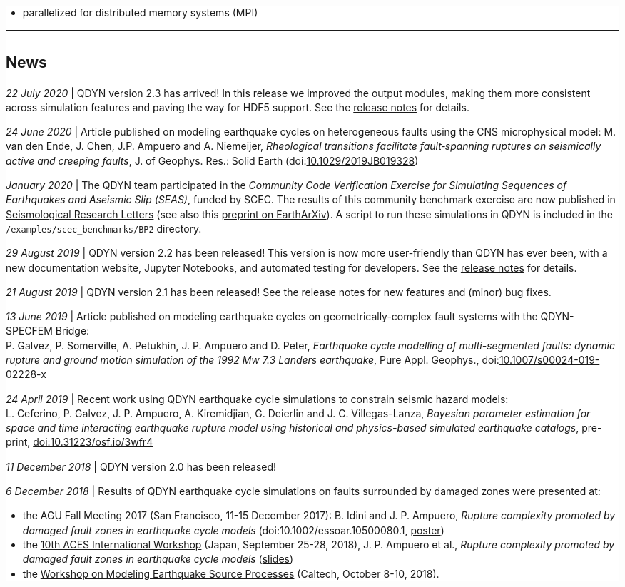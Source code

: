 - parallelized for distributed memory systems (MPI)



-----------------------


## News 

*22 July 2020* | QDYN version 2.3 has arrived! In this release we improved the output modules, making them more consistent across simulation features and paving the way for HDF5 support. See the [release notes](https://github.com/ydluo/qdyn/releases/tag/qdyn_2.3.0) for details.

*24 June 2020* | Article published on modeling earthquake cycles on heterogeneous faults using the CNS microphysical model:
  M. van den Ende, J. Chen, J.P. Ampuero and A. Niemeijer, *Rheological transitions facilitate fault‐spanning ruptures on seismically active and creeping faults*, J. of Geophys. Res.: Solid Earth (doi:[10.1029/2019JB019328](https://doi.org/10.1029/2019JB019328))

*January 2020* | The QDYN team participated in the *Community Code Verification Exercise for Simulating Sequences of Earthquakes and Aseismic Slip (SEAS)*, funded by SCEC. The results of this community benchmark exercise are now published in [Seismological Research Letters](https://doi.org/10.1785/0220190248) (see also this [preprint on EarthArXiv](https://eartharxiv.org/2dmp5/)). A script to run these simulations in QDYN is included in the `/examples/scec_benchmarks/BP2` directory.

*29 August 2019* | QDYN version 2.2 has been released! This version is now more user-friendly than QDYN has ever been, with a new documentation website, Jupyter Notebooks, and automated testing for developers. See the [release notes](https://github.com/ydluo/qdyn/releases/tag/qdyn_2.2) for details.

*21 August 2019* | QDYN version 2.1 has been released! See the [release notes](https://github.com/ydluo/qdyn/releases/tag/qdyn_2.1) for new features and (minor) bug fixes.

*13 June 2019* | Article published on modeling earthquake cycles on geometrically-complex fault systems with the QDYN-SPECFEM Bridge:  
  P. Galvez, P. Somerville, A. Petukhin, J. P. Ampuero and D. Peter, *Earthquake cycle modelling of multi-segmented faults: dynamic rupture and ground motion simulation of the 1992 Mw 7.3 Landers earthquake*, Pure Appl. Geophys., doi:[10.1007/s00024-019-02228-x](https://doi.org/10.1007/s00024-019-02228-x)

*24 April 2019* | Recent work using QDYN earthquake cycle simulations to constrain seismic hazard models:  
  L. Ceferino, P. Galvez, J. P. Ampuero, A. Kiremidjian, G. Deierlin and J. C. Villegas-Lanza, *Bayesian parameter estimation for space and time interacting earthquake rupture model using historical and physics-based simulated earthquake catalogs*, pre-print, [doi:10.31223/osf.io/3wfr4](https://doi.org/10.31223/osf.io/3wfr4)

*11 December 2018* | QDYN version 2.0 has been released!

*6 December 2018* | Results of QDYN earthquake cycle simulations on faults surrounded by damaged zones were presented at:  

* the AGU Fall Meeting 2017 (San Francisco, 11-15 December 2017): B. Idini and J. P. Ampuero, *Rupture complexity promoted by damaged fault zones in earthquake cycle models* (doi:10.1002/essoar.10500080.1, [poster](https://www.essoar.org/doi/abs/10.1002/essoar.10500080.1))  
* the [10th ACES International Workshop](http://quaketm.bosai.go.jp/~shiqing/ACES2018/index_aces.html) (Japan, September 25-28, 2018), J. P. Ampuero et al., *Rupture complexity promoted by damaged fault zones in earthquake cycle models* ([slides](http://quaketm.bosai.go.jp/~shiqing/ACES2018/abstracts/aces_abstract_ampuero.pdf)) 
* the [Workshop on Modeling Earthquake Source Processes](http://www.seismolab.caltech.edu/workshop.html) (Caltech, October 8-10, 2018). 
